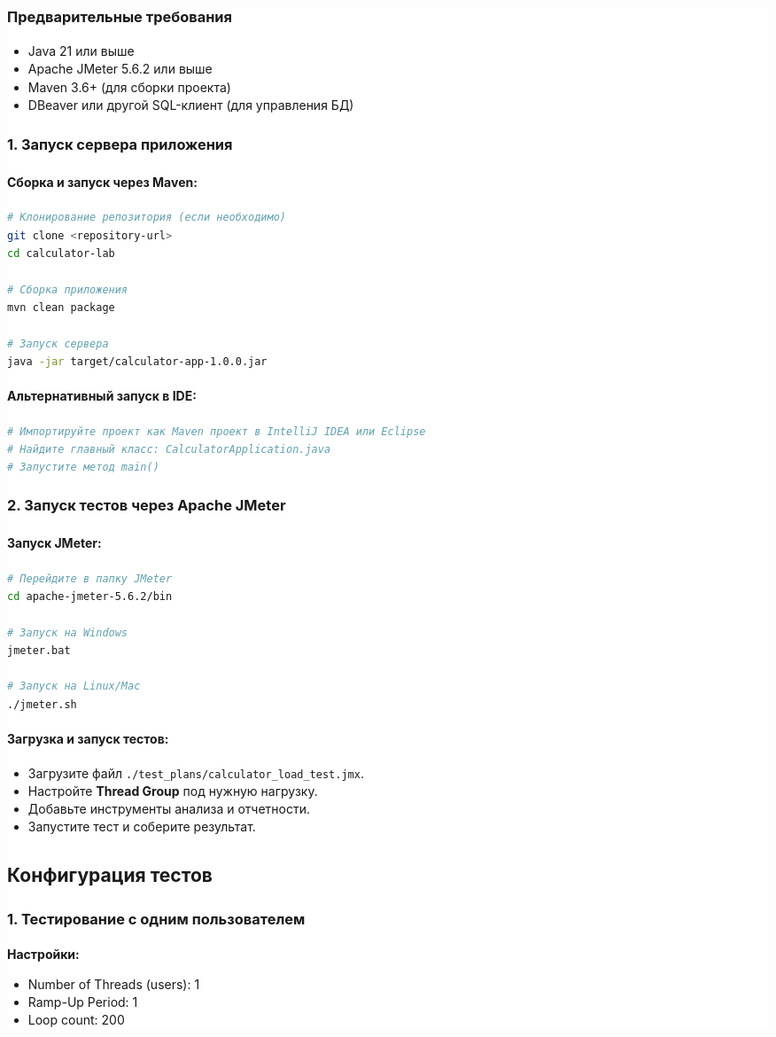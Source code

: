 ### Предварительные требования
- Java 21 или выше
- Apache JMeter 5.6.2 или выше
- Maven 3.6+ (для сборки проекта)
- DBeaver или другой SQL-клиент (для управления БД)

### 1. Запуск сервера приложения

#### Сборка и запуск через Maven:
```bash
# Клонирование репозитория (если необходимо)
git clone <repository-url>
cd calculator-lab

# Сборка приложения
mvn clean package

# Запуск сервера
java -jar target/calculator-app-1.0.0.jar
```

#### Альтернативный запуск в IDE:
```bash
# Импортируйте проект как Maven проект в IntelliJ IDEA или Eclipse
# Найдите главный класс: CalculatorApplication.java
# Запустите метод main()
```

### 2. Запуск тестов через Apache JMeter
#### Запуск JMeter:
```bash
# Перейдите в папку JMeter
cd apache-jmeter-5.6.2/bin

# Запуск на Windows
jmeter.bat

# Запуск на Linux/Mac
./jmeter.sh
```

#### Загрузка и запуск тестов:
- Загрузите файл ```./test_plans/calculator_load_test.jmx```.
- Настройте **Thread Group** под нужную нагрузку.
- Добавьте инструменты анализа и отчетности.
- Запустите тест и соберите результат.

## Конфигурация тестов

### 1. Тестирование с одним пользователем
**Настройки:**
- Number of Threads (users): 1
- Ramp-Up Period: 1
- Loop count: 200
